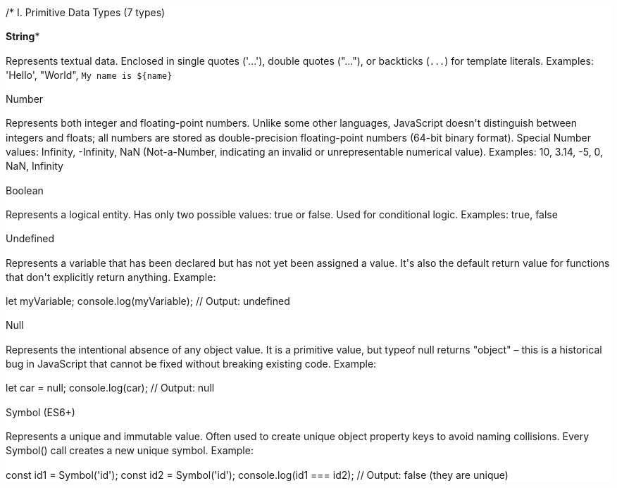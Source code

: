 
/* I. Primitive Data Types (7 types)


**String***

Represents textual data.
Enclosed in single quotes ('...'), double quotes ("..."), or backticks (`...`) for template literals.
Examples: 'Hello', "World", `My name is ${name}`


Number

Represents both integer and floating-point numbers.
Unlike some other languages, JavaScript doesn't distinguish between integers and floats; all numbers are stored as double-precision floating-point numbers (64-bit binary format).
Special Number values: Infinity, -Infinity, NaN (Not-a-Number, indicating an invalid or unrepresentable numerical value).
Examples: 10, 3.14, -5, 0, NaN, Infinity


Boolean

Represents a logical entity.
Has only two possible values: true or false.
Used for conditional logic.
Examples: true, false


Undefined

Represents a variable that has been declared but has not yet been assigned a value.
It's also the default return value for functions that don't explicitly return anything.
Example:

let myVariable;
console.log(myVariable); // Output: undefined

Null

Represents the intentional absence of any object value.
It is a primitive value, but typeof null returns "object" – this is a historical bug in JavaScript that cannot be fixed without breaking existing code.
Example:

let car = null;
console.log(car); // Output: null

Symbol (ES6+)

Represents a unique and immutable value.
Often used to create unique object property keys to avoid naming collisions.
Every Symbol() call creates a new unique symbol.
Example:


const id1 = Symbol('id');
const id2 = Symbol('id');
console.log(id1 === id2); // Output: false (they are unique)
